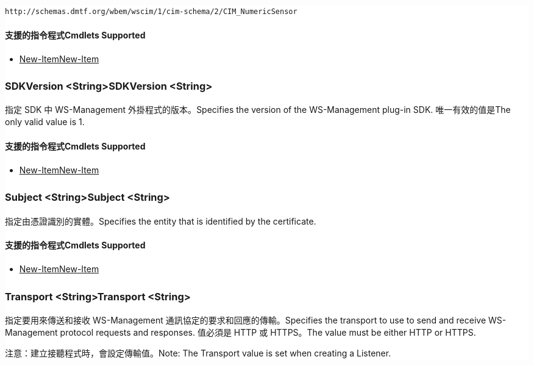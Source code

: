 `http://schemas.dmtf.org/wbem/wscim/1/cim-schema/2/CIM_NumericSensor`

#### <a name="cmdlets-supported"></a><span data-ttu-id="cd86d-298">支援的指令程式</span><span class="sxs-lookup"><span data-stu-id="cd86d-298">Cmdlets Supported</span></span>

- [<span data-ttu-id="cd86d-299">New-Item</span><span class="sxs-lookup"><span data-stu-id="cd86d-299">New-Item</span></span>](xref:Microsoft.PowerShell.Management.New-Item)

### <a name="sdkversion-string"></a><span data-ttu-id="cd86d-300">SDKVersion \<String\></span><span class="sxs-lookup"><span data-stu-id="cd86d-300">SDKVersion \<String\></span></span>

<span data-ttu-id="cd86d-301">指定 SDK 中 WS-Management 外掛程式的版本。</span><span class="sxs-lookup"><span data-stu-id="cd86d-301">Specifies the version of the WS-Management plug-in SDK.</span></span> <span data-ttu-id="cd86d-302">唯一有效的值是</span><span class="sxs-lookup"><span data-stu-id="cd86d-302">The only valid value is</span></span>
1.

#### <a name="cmdlets-supported"></a><span data-ttu-id="cd86d-303">支援的指令程式</span><span class="sxs-lookup"><span data-stu-id="cd86d-303">Cmdlets Supported</span></span>

- [<span data-ttu-id="cd86d-304">New-Item</span><span class="sxs-lookup"><span data-stu-id="cd86d-304">New-Item</span></span>](xref:Microsoft.PowerShell.Management.New-Item)

### <a name="subject-string"></a><span data-ttu-id="cd86d-305">Subject \<String\></span><span class="sxs-lookup"><span data-stu-id="cd86d-305">Subject \<String\></span></span>

<span data-ttu-id="cd86d-306">指定由憑證識別的實體。</span><span class="sxs-lookup"><span data-stu-id="cd86d-306">Specifies the entity that is identified by the certificate.</span></span>

#### <a name="cmdlets-supported"></a><span data-ttu-id="cd86d-307">支援的指令程式</span><span class="sxs-lookup"><span data-stu-id="cd86d-307">Cmdlets Supported</span></span>

- [<span data-ttu-id="cd86d-308">New-Item</span><span class="sxs-lookup"><span data-stu-id="cd86d-308">New-Item</span></span>](xref:Microsoft.PowerShell.Management.New-Item)

### <a name="transport-string"></a><span data-ttu-id="cd86d-309">Transport \<String\></span><span class="sxs-lookup"><span data-stu-id="cd86d-309">Transport \<String\></span></span>

<span data-ttu-id="cd86d-310">指定要用來傳送和接收 WS-Management 通訊協定的要求和回應的傳輸。</span><span class="sxs-lookup"><span data-stu-id="cd86d-310">Specifies the transport to use to send and receive WS-Management protocol requests and responses.</span></span> <span data-ttu-id="cd86d-311">值必須是 HTTP 或 HTTPS。</span><span class="sxs-lookup"><span data-stu-id="cd86d-311">The value must be either HTTP or HTTPS.</span></span>

<span data-ttu-id="cd86d-312">注意：建立接聽程式時，會設定傳輸值。</span><span class="sxs-lookup"><span data-stu-id="cd86d-312">Note: The Transport value is set when creating a Listener.</span></span>

